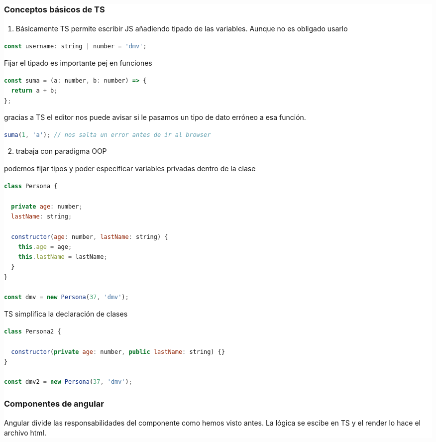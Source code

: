 ### Conceptos básicos de TS 

1. Básicamente TS permite escribir JS añadiendo tipado de las variables. Aunque no es obligado usarlo

```javascript
const username: string | number = 'dmv';
```
Fijar el tipado es importante pej en funciones 

```javascript
const suma = (a: number, b: number) => {
  return a + b;
};

```

gracias a TS el editor nos puede avisar si le pasamos un tipo de dato erróneo a esa función.

```javascript
suma(1, 'a'); // nos salta un error antes de ir al browser
```

2. trabaja con paradigma OOP 

podemos fijar tipos y poder especificar variables privadas dentro de la clase

```javascript
class Persona {
  
  private age: number;
  lastName: string;

  constructor(age: number, lastName: string) {
    this.age = age;
    this.lastName = lastName;
  }
}

const dmv = new Persona(37, 'dmv');
```

TS simplifica la declaración de clases

```javascript
class Persona2 {

  constructor(private age: number, public lastName: string) {}
}

const dmv2 = new Persona(37, 'dmv');
```

### Componentes de angular

Angular divide las responsabilidades del componente como hemos visto antes. 
La lógica se escibe en TS y el render lo hace el archivo html.
